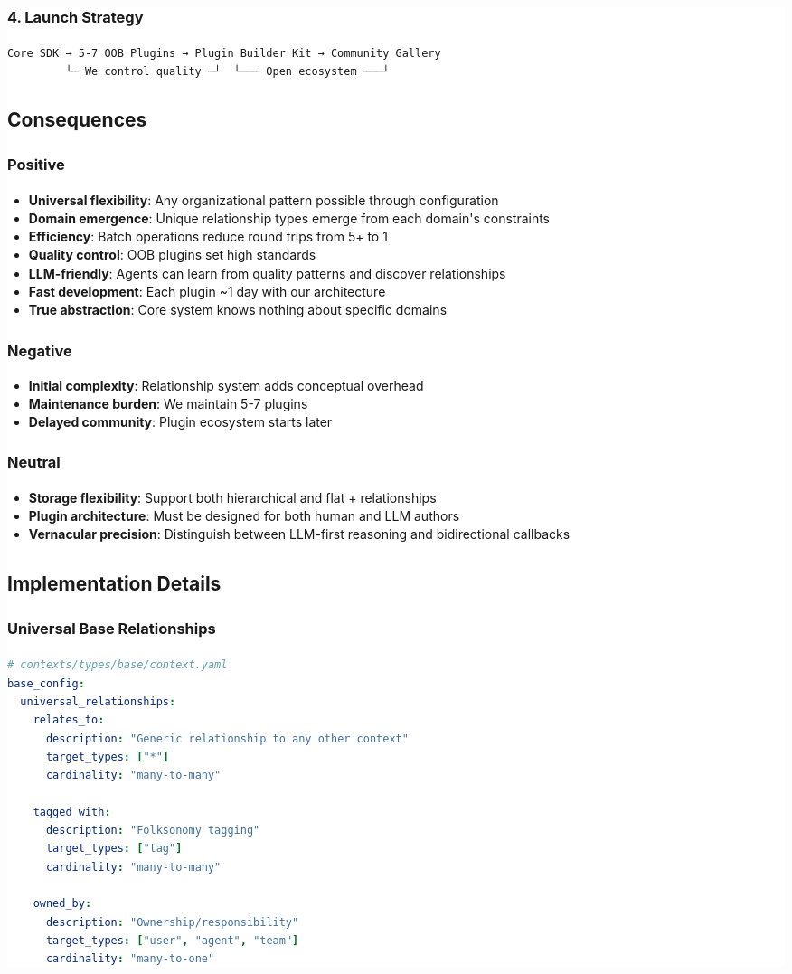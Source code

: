 ### 4. Launch Strategy
```
Core SDK → 5-7 OOB Plugins → Plugin Builder Kit → Community Gallery
         └─ We control quality ─┘  └─── Open ecosystem ───┘
```

## Consequences

### Positive
- **Universal flexibility**: Any organizational pattern possible through configuration
- **Domain emergence**: Unique relationship types emerge from each domain's constraints
- **Efficiency**: Batch operations reduce round trips from 5+ to 1
- **Quality control**: OOB plugins set high standards
- **LLM-friendly**: Agents can learn from quality patterns and discover relationships
- **Fast development**: Each plugin ~1 day with our architecture
- **True abstraction**: Core system knows nothing about specific domains

### Negative
- **Initial complexity**: Relationship system adds conceptual overhead
- **Maintenance burden**: We maintain 5-7 plugins
- **Delayed community**: Plugin ecosystem starts later

### Neutral
- **Storage flexibility**: Support both hierarchical and flat + relationships
- **Plugin architecture**: Must be designed for both human and LLM authors
- **Vernacular precision**: Distinguish between LLM-first reasoning and bidirectional callbacks

## Implementation Details

### Universal Base Relationships
```yaml
# contexts/types/base/context.yaml
base_config:
  universal_relationships:
    relates_to:
      description: "Generic relationship to any other context"
      target_types: ["*"]
      cardinality: "many-to-many"
    
    tagged_with:
      description: "Folksonomy tagging"
      target_types: ["tag"]
      cardinality: "many-to-many"
    
    owned_by:
      description: "Ownership/responsibility"
      target_types: ["user", "agent", "team"]
      cardinality: "many-to-one"
```

